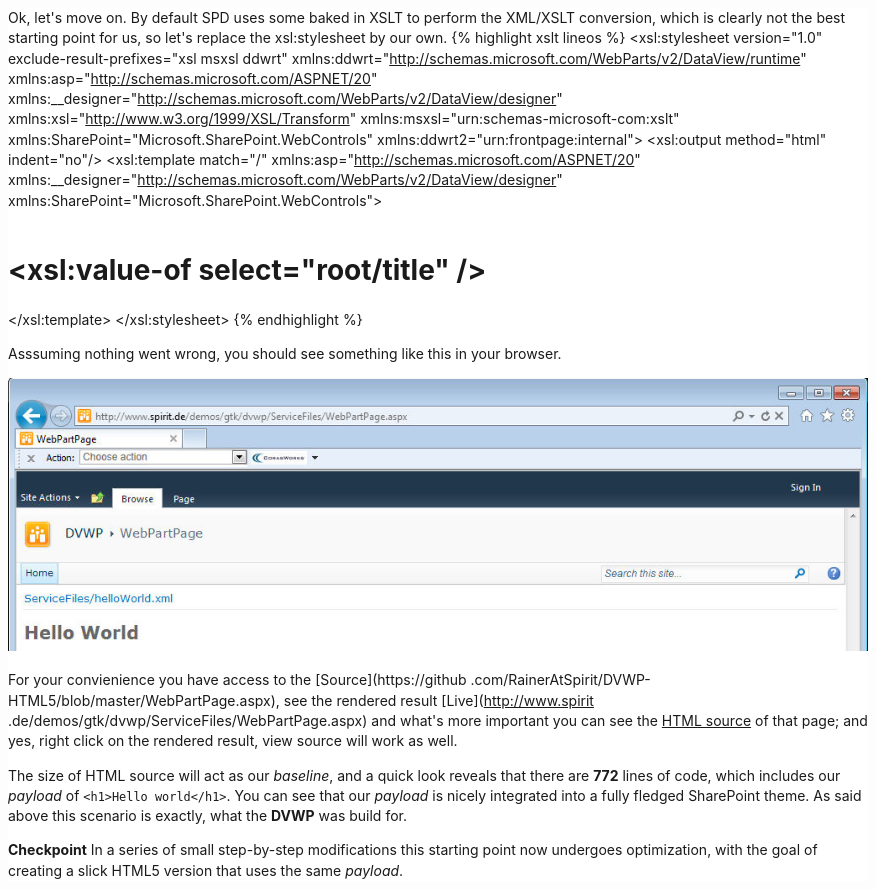  Ok, let's move on. By default SPD uses some baked in XSLT to perform the XML/XSLT conversion,
 which is clearly not the best starting point for us, so let's replace the xsl:stylesheet by our own.
{% highlight xslt lineos %}
<xsl:stylesheet version="1.0" exclude-result-prefixes="xsl msxsl ddwrt" xmlns:ddwrt="http://schemas.microsoft.com/WebParts/v2/DataView/runtime" xmlns:asp="http://schemas.microsoft.com/ASPNET/20" xmlns:__designer="http://schemas.microsoft.com/WebParts/v2/DataView/designer" xmlns:xsl="http://www.w3.org/1999/XSL/Transform" xmlns:msxsl="urn:schemas-microsoft-com:xslt" xmlns:SharePoint="Microsoft.SharePoint.WebControls" xmlns:ddwrt2="urn:frontpage:internal">
    <xsl:output method="html" indent="no"/>
    <xsl:template match="/" xmlns:asp="http://schemas.microsoft.com/ASPNET/20" xmlns:__designer="http://schemas.microsoft.com/WebParts/v2/DataView/designer" xmlns:SharePoint="Microsoft.SharePoint.WebControls">
        <h1><xsl:value-of select="root/title" /></h1>
    </xsl:template>
</xsl:stylesheet>
{% endhighlight %}

Asssuming nothing went wrong, you should see something like this in your browser.

![Empty ASPX Page](/img/2012-07-15-sharepoint-dvwp-step_0.jpg)

For your convienience you have access to the [Source](https://github
.com/RainerAtSpirit/DVWP-HTML5/blob/master/WebPartPage.aspx), see the rendered result [Live](http://www.spirit
.de/demos/gtk/dvwp/ServiceFiles/WebPartPage.aspx)
 and what's more important you can see the [HTML source](https://gist.github.com/3116685#file_web_part_page.aspx) of
 that page; and yes, right click on the rendered result, view source will work as well.

The size of HTML source will act as our _baseline_, and a quick look reveals that there are **772** lines of code,
which includes our _payload_ of `<h1>Hello world</h1>`. You can see that our _payload_ is nicely integrated into a
fully fledged SharePoint theme. As said above this scenario is exactly, what the **DVWP** was build for.


**Checkpoint** In a series of small step-by-step modifications this starting point now undergoes optimization,
with the goal of creating a slick HTML5 version that uses the same _payload_.
